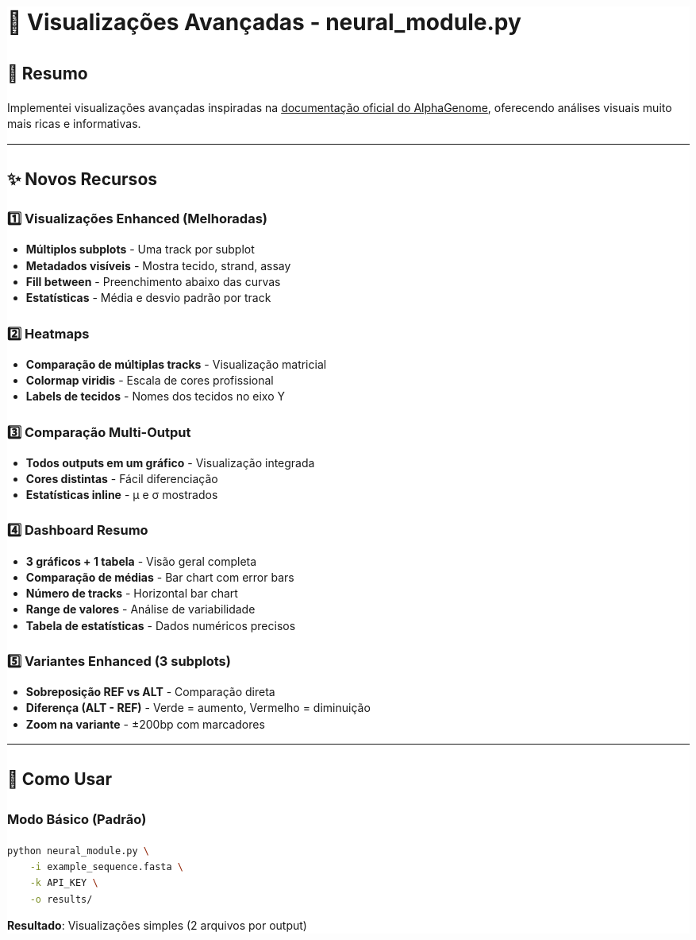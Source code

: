 # 🎨 Visualizações Avançadas - neural_module.py

## 🎯 Resumo

Implementei visualizações avançadas inspiradas na [documentação oficial do AlphaGenome](https://www.alphagenomedocs.com/colabs/quick_start.html), oferecendo análises visuais muito mais ricas e informativas.

---

## ✨ Novos Recursos

### 1️⃣ **Visualizações Enhanced** (Melhoradas)
- **Múltiplos subplots** - Uma track por subplot
- **Metadados visíveis** - Mostra tecido, strand, assay
- **Fill between** - Preenchimento abaixo das curvas
- **Estatísticas** - Média e desvio padrão por track

### 2️⃣ **Heatmaps**
- **Comparação de múltiplas tracks** - Visualização matricial
- **Colormap viridis** - Escala de cores profissional
- **Labels de tecidos** - Nomes dos tecidos no eixo Y

### 3️⃣ **Comparação Multi-Output**
- **Todos outputs em um gráfico** - Visualização integrada
- **Cores distintas** - Fácil diferenciação
- **Estatísticas inline** - μ e σ mostrados

### 4️⃣ **Dashboard Resumo**
- **3 gráficos + 1 tabela** - Visão geral completa
- **Comparação de médias** - Bar chart com error bars
- **Número de tracks** - Horizontal bar chart
- **Range de valores** - Análise de variabilidade
- **Tabela de estatísticas** - Dados numéricos precisos

### 5️⃣ **Variantes Enhanced** (3 subplots)
- **Sobreposição REF vs ALT** - Comparação direta
- **Diferença (ALT - REF)** - Verde = aumento, Vermelho = diminuição
- **Zoom na variante** - ±200bp com marcadores

---

## 🚀 Como Usar

### Modo Básico (Padrão)
```bash
python neural_module.py \
    -i example_sequence.fasta \
    -k API_KEY \
    -o results/
```
**Resultado**: Visualizações simples (2 arquivos por output)
